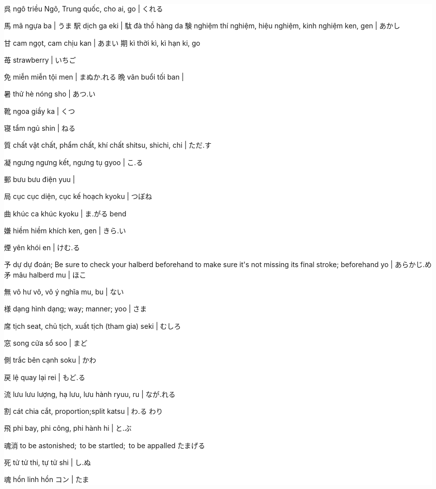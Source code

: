 呉 ngô triều Ngô, Trung quốc, cho ai, go | くれる


馬 mã ngựa ba | うま
駅 dịch ga eki |
駄 đà thồ hàng da
験 nghiệm thí nghiệm, hiệu nghiệm, kinh nghiệm ken, gen | あかし

甘 cam ngọt, cam chịu kan | あまい
期 kì thời kì, kì hạn ki, go

苺 strawberry | いちご

免 miễn miễn tội men | まぬか.れる
晩 vãn buổi tối ban |

暑 thử hè nóng sho | あつ.い

靴 ngoa giầy ka | くつ

寝 tẩm ngủ shin | ねる

質 chất vật chất, phẩm chất, khí chất shitsu, shichi, chi | ただ.す

凝 ngưng ngưng kết, ngưng tụ gyoo | こ.る

郵 bưu bưu điện yuu |

局 cục cục diện, cục kế hoạch kyoku | つぼね

曲 khúc ca khúc kyoku | ま.がる bend

嫌 hiềm hiềm khích ken, gen | きら.い

煙 yên khói en | けむ.る

予 dự dự đoán; Be sure to check your halberd beforehand to make sure it's not missing its final stroke; beforehand yo | あらかじ.め
矛 mâu halberd mu | ほこ

無 vô hư vô, vô ý nghĩa mu, bu | ない

様 dạng hình dạng; way; manner; yoo | さま

席 tịch seat, chủ tịch, xuất tịch (tham gia) seki | むしろ

窓 song cửa sổ soo | まど

側 trắc bên cạnh soku | かわ

戻 lệ quay lại rei | もど.る

流 lưu lưu lượng, hạ lưu, lưu hành ryuu, ru | なが.れる

割 cát chia cắt, proportion;split katsu | わ.る わり

飛 phi bay, phi công, phi hành hi | と.ぶ

魂消 to be astonished;  to be startled;  to be appalled たまげる

死 tử tử thi, tự tử shi | し.ぬ

魂 hồn linh hồn コン | たま
